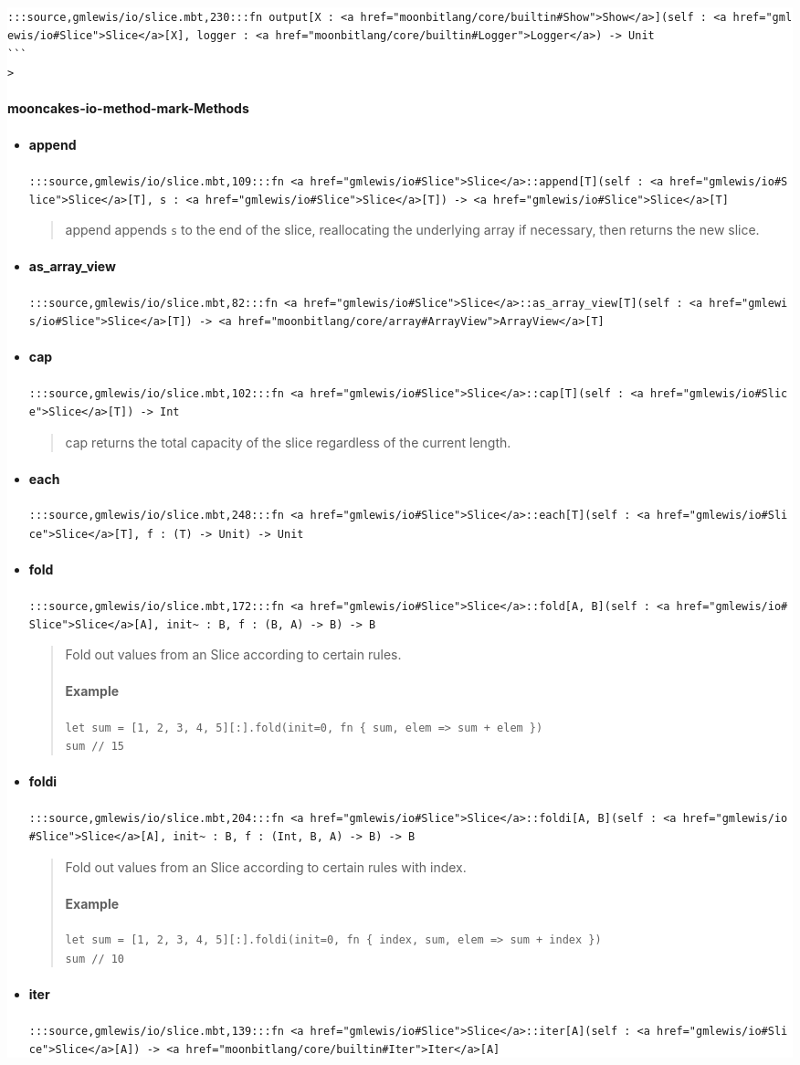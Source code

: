     :::source,gmlewis/io/slice.mbt,230:::fn output[X : <a href="moonbitlang/core/builtin#Show">Show</a>](self : <a href="gmlewis/io#Slice">Slice</a>[X], logger : <a href="moonbitlang/core/builtin#Logger">Logger</a>) -> Unit
    ```
    > 

#### mooncakes-io-method-mark-Methods
- #### append
  ```moonbit
  :::source,gmlewis/io/slice.mbt,109:::fn <a href="gmlewis/io#Slice">Slice</a>::append[T](self : <a href="gmlewis/io#Slice">Slice</a>[T], s : <a href="gmlewis/io#Slice">Slice</a>[T]) -> <a href="gmlewis/io#Slice">Slice</a>[T]
  ```
  > 
  >  append appends `s` to the end of the slice, reallocating the underlying
  > array if necessary, then returns the new slice.
- #### as\_array\_view
  ```moonbit
  :::source,gmlewis/io/slice.mbt,82:::fn <a href="gmlewis/io#Slice">Slice</a>::as_array_view[T](self : <a href="gmlewis/io#Slice">Slice</a>[T]) -> <a href="moonbitlang/core/array#ArrayView">ArrayView</a>[T]
  ```
  > 
- #### cap
  ```moonbit
  :::source,gmlewis/io/slice.mbt,102:::fn <a href="gmlewis/io#Slice">Slice</a>::cap[T](self : <a href="gmlewis/io#Slice">Slice</a>[T]) -> Int
  ```
  > 
  >  cap returns the total capacity of the slice regardless of the current length.
- #### each
  ```moonbit
  :::source,gmlewis/io/slice.mbt,248:::fn <a href="gmlewis/io#Slice">Slice</a>::each[T](self : <a href="gmlewis/io#Slice">Slice</a>[T], f : (T) -> Unit) -> Unit
  ```
  > 
- #### fold
  ```moonbit
  :::source,gmlewis/io/slice.mbt,172:::fn <a href="gmlewis/io#Slice">Slice</a>::fold[A, B](self : <a href="gmlewis/io#Slice">Slice</a>[A], init~ : B, f : (B, A) -> B) -> B
  ```
  > 
  >  Fold out values from an Slice according to certain rules.
  > 
  >  #### Example
  >  ```
  >  let sum = [1, 2, 3, 4, 5][:].fold(init=0, fn { sum, elem => sum + elem })
  >  sum // 15
  >  ```
- #### foldi
  ```moonbit
  :::source,gmlewis/io/slice.mbt,204:::fn <a href="gmlewis/io#Slice">Slice</a>::foldi[A, B](self : <a href="gmlewis/io#Slice">Slice</a>[A], init~ : B, f : (Int, B, A) -> B) -> B
  ```
  > 
  >  Fold out values from an Slice according to certain rules with index.
  > 
  >  #### Example
  >  ```
  >  let sum = [1, 2, 3, 4, 5][:].foldi(init=0, fn { index, sum, elem => sum + index })
  >  sum // 10
  >  ```
- #### iter
  ```moonbit
  :::source,gmlewis/io/slice.mbt,139:::fn <a href="gmlewis/io#Slice">Slice</a>::iter[A](self : <a href="gmlewis/io#Slice">Slice</a>[A]) -> <a href="moonbitlang/core/builtin#Iter">Iter</a>[A]
  ```
